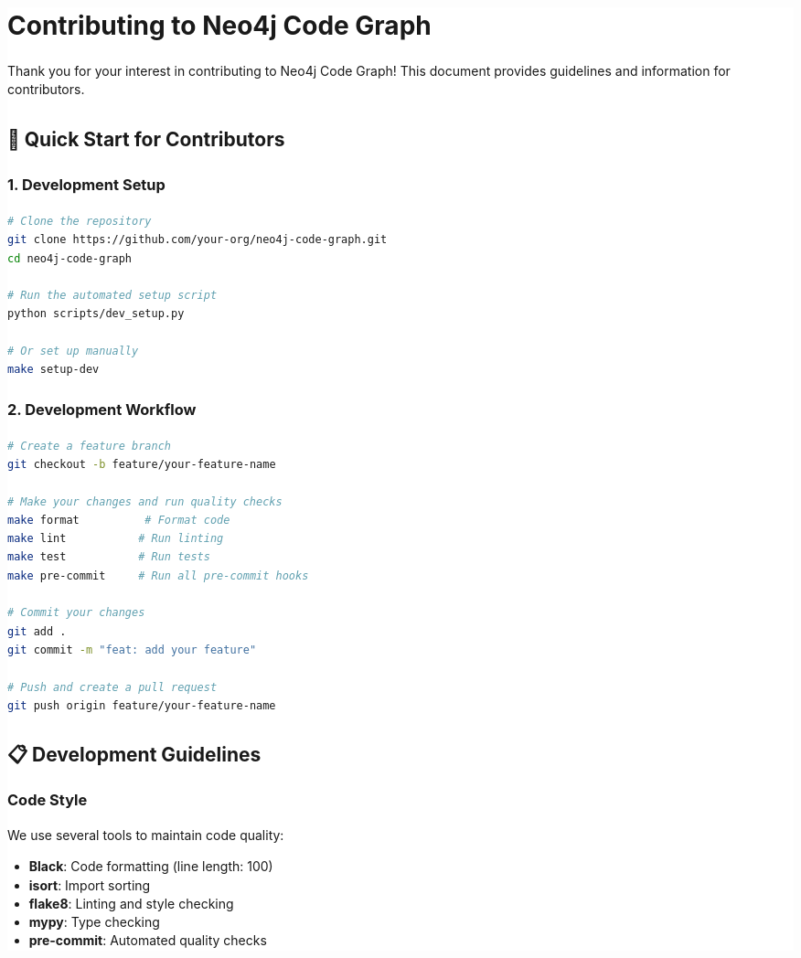 # Contributing to Neo4j Code Graph

Thank you for your interest in contributing to Neo4j Code Graph! This document provides guidelines and information for contributors.

## 🚀 Quick Start for Contributors

### 1. Development Setup

```bash
# Clone the repository
git clone https://github.com/your-org/neo4j-code-graph.git
cd neo4j-code-graph

# Run the automated setup script
python scripts/dev_setup.py

# Or set up manually
make setup-dev
```

### 2. Development Workflow

```bash
# Create a feature branch
git checkout -b feature/your-feature-name

# Make your changes and run quality checks
make format          # Format code
make lint           # Run linting
make test           # Run tests
make pre-commit     # Run all pre-commit hooks

# Commit your changes
git add .
git commit -m "feat: add your feature"

# Push and create a pull request
git push origin feature/your-feature-name
```

## 📋 Development Guidelines

### Code Style

We use several tools to maintain code quality:

- **Black**: Code formatting (line length: 100)
- **isort**: Import sorting  
- **flake8**: Linting and style checking
- **mypy**: Type checking
- **pre-commit**: Automated quality checks
